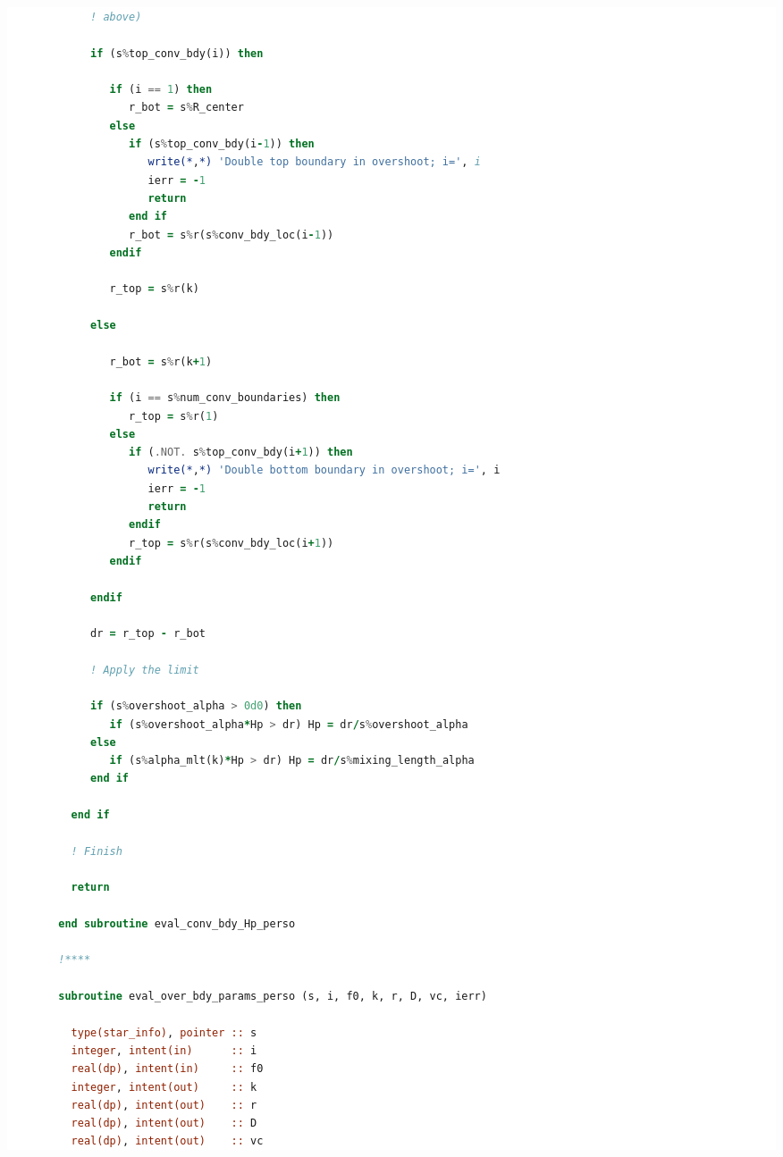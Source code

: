 ```fortran
             ! above)

             if (s%top_conv_bdy(i)) then

                if (i == 1) then
                   r_bot = s%R_center
                else
                   if (s%top_conv_bdy(i-1)) then
                      write(*,*) 'Double top boundary in overshoot; i=', i
                      ierr = -1
                      return
                   end if
                   r_bot = s%r(s%conv_bdy_loc(i-1))
                endif

                r_top = s%r(k)

             else

                r_bot = s%r(k+1)

                if (i == s%num_conv_boundaries) then
                   r_top = s%r(1)
                else
                   if (.NOT. s%top_conv_bdy(i+1)) then
                      write(*,*) 'Double bottom boundary in overshoot; i=', i
                      ierr = -1
                      return
                   endif
                   r_top = s%r(s%conv_bdy_loc(i+1))
                endif

             endif

             dr = r_top - r_bot

             ! Apply the limit

             if (s%overshoot_alpha > 0d0) then
                if (s%overshoot_alpha*Hp > dr) Hp = dr/s%overshoot_alpha
             else
                if (s%alpha_mlt(k)*Hp > dr) Hp = dr/s%mixing_length_alpha
             end if

          end if

          ! Finish

          return

        end subroutine eval_conv_bdy_Hp_perso

        !****

        subroutine eval_over_bdy_params_perso (s, i, f0, k, r, D, vc, ierr)

          type(star_info), pointer :: s
          integer, intent(in)      :: i
          real(dp), intent(in)     :: f0
          integer, intent(out)     :: k
          real(dp), intent(out)    :: r
          real(dp), intent(out)    :: D
          real(dp), intent(out)    :: vc
```
